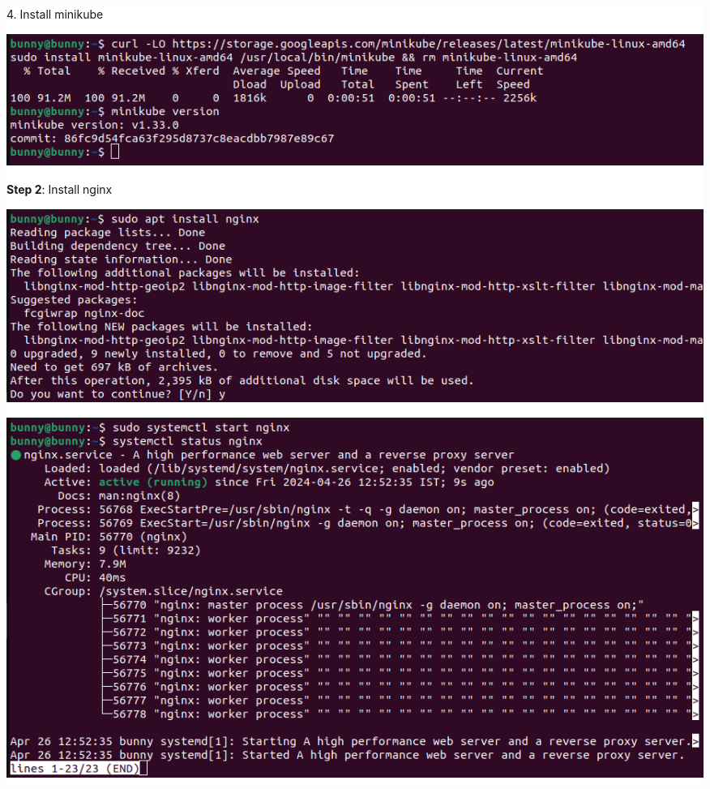 4\. Install minikube

![Install Minikube](./media/image8.png)

**Step 2**: Install nginx

![Install Nginx](./media/image9.png)

![Nginx Running](./media/image10.png)
